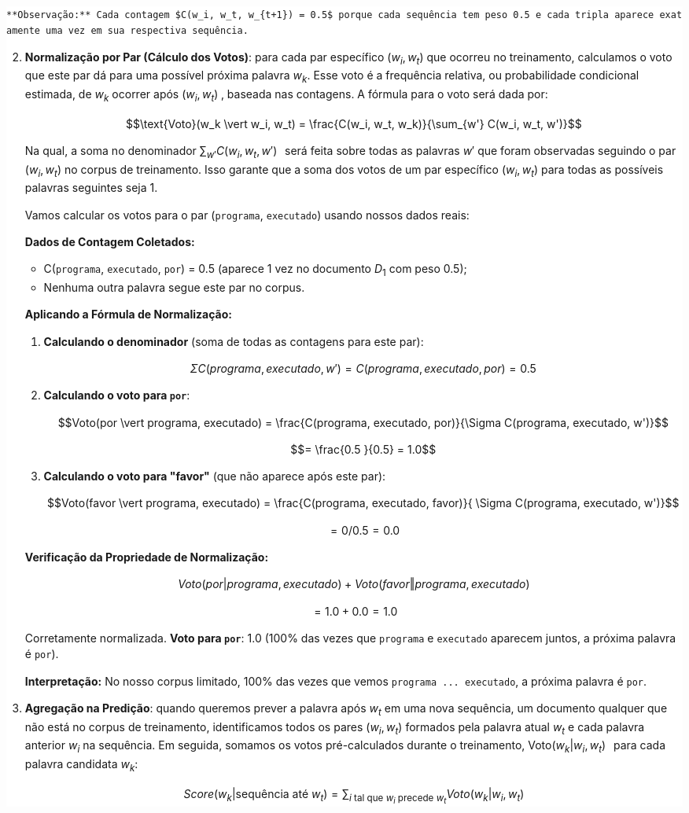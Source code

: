     **Observação:** Cada contagem $C(w_i, w_t, w_{t+1}) = 0.5$ porque cada sequência tem peso 0.5 e cada tripla aparece exatamente uma vez em sua respectiva sequência.

2. **Normalização por Par (Cálculo dos Votos)**: para cada par específico $(w_i, w_t)$ que ocorreu no treinamento, calculamos o voto que este par dá para uma possível próxima palavra $w_k$. Esse voto é a frequência relativa, ou probabilidade condicional estimada, de $w_k$ ocorrer após $(w_i, w_t)\;$, baseada nas contagens. A fórmula para o voto será dada por:

    $$\text{Voto}(w_k  \vert  w_i, w_t) = \frac{C(w_i, w_t, w_k)}{\sum_{w'} C(w_i, w_t, w')}$$

    Na qual, a soma no denominador $\sum_{w'} C(w_i, w_t, w')\;\,$ será feita sobre todas as palavras $w'$ que foram observadas seguindo o par $(w_i, w_t)$ no corpus de treinamento. Isso garante que a soma dos votos de um par específico $(w_i, w_t)$ para todas as possíveis palavras seguintes seja $1$.

    Vamos calcular os votos para o par (`programa`, `executado`) usando nossos dados reais:

    **Dados de Contagem Coletados:**
    - C(`programa`, `executado`, `por`) = $0.5$ (aparece $1$ vez no documento $D_1$ com peso $0.5$);
    - Nenhuma outra palavra segue este par no corpus.

    **Aplicando a Fórmula de Normalização:**

    1. **Calculando o denominador** (soma de todas as contagens para este par):

       $$\Sigma C(programa, executado, w') = C(programa, executado, por) = 0.5$$

    2. **Calculando o voto para `por`**:

       $$Voto(por \vert programa, executado) = \frac{C(programa, executado, por)}{\Sigma C(programa, executado, w')}$$

        $$= \frac{0.5 }{0.5} = 1.0$$

    3. **Calculando o voto para "favor"** (que não aparece após este par):

       $$Voto(favor \vert programa, executado) = \frac{C(programa, executado, favor)}{ \Sigma C(programa, executado, w')}$$

        $$= 0 / 0.5 = 0.0$$

    **Verificação da Propriedade de Normalização:**

    $$Voto(por \vert programa, executado) + Voto(favor \Vert programa, executado)$$

    $$= 1.0 + 0.0 = 1.0$$

    Corretamente normalizada.
    **Voto para `por`**: $1.0$ (100% das vezes que `programa` e `executado` aparecem juntos, a próxima palavra é `por`).

    **Interpretação:**
    No nosso corpus limitado, 100% das vezes que vemos `programa ... executado`, a próxima palavra é `por`.

3. **Agregação na Predição**: quando queremos prever a palavra após $w_t$ em uma nova sequência, um documento qualquer que não está no corpus de treinamento, identificamos todos os pares $(w_i, w_t)$ formados pela palavra atual $w_t$ e cada palavra anterior $w_i$ na sequência. Em seguida, somamos os votos pré-calculados durante o treinamento, $\text{Voto}(w_k \vert w_i, w_t)\;\,$ para cada palavra candidata $w_k$:

    $$Score(w_k  \vert  \text{sequência até } w_t) = \sum_{i \text{ tal que } w_i \text{ precede } w_t} Voto(w_k  \vert  w_i, w_t)$$
